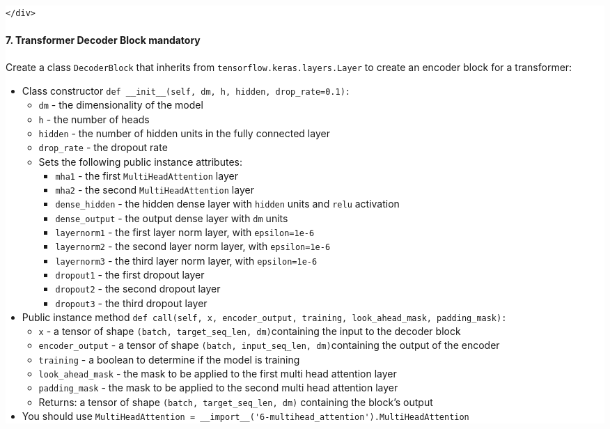 
    </div>

  <h4 class="task">
    7. Transformer Decoder Block
      <span class="alert alert-warning mandatory-optional">
        mandatory
      </span>
  </h4>

  

  

  
  <p>Create a class <code>DecoderBlock</code> that inherits from <code>tensorflow.keras.layers.Layer</code> to create an encoder block for a transformer:</p>

<ul>
<li>Class constructor <code>def __init__(self, dm, h, hidden, drop_rate=0.1):</code>

<ul>
<li><code>dm</code> - the dimensionality of the model</li>
<li><code>h</code> - the number of heads</li>
<li><code>hidden</code> - the number of hidden units in the fully connected layer</li>
<li><code>drop_rate</code> - the dropout rate</li>
<li>Sets the following public instance attributes:

<ul>
<li><code>mha1</code> - the first <code>MultiHeadAttention</code> layer</li>
<li><code>mha2</code> - the second <code>MultiHeadAttention</code> layer</li>
<li><code>dense_hidden</code> - the hidden dense layer with <code>hidden</code> units and <code>relu</code> activation</li>
<li><code>dense_output</code> - the output dense layer with <code>dm</code> units</li>
<li><code>layernorm1</code> - the first layer norm layer, with <code>epsilon=1e-6</code></li>
<li><code>layernorm2</code> - the second layer norm layer, with <code>epsilon=1e-6</code></li>
<li><code>layernorm3</code> - the third layer norm layer, with <code>epsilon=1e-6</code></li>
<li><code>dropout1</code> - the first dropout layer</li>
<li><code>dropout2</code> - the second dropout layer</li>
<li><code>dropout3</code> - the third dropout layer</li>
</ul></li>
</ul></li>
<li>Public instance method <code>def call(self, x, encoder_output, training, look_ahead_mask, padding_mask):</code>

<ul>
<li><code>x</code> - a tensor of shape <code>(batch, target_seq_len, dm)</code>containing the input to the decoder block</li>
<li><code>encoder_output</code> - a tensor of shape <code>(batch, input_seq_len, dm)</code>containing the output of the encoder</li>
<li><code>training</code> - a boolean to determine if the model is training</li>
<li><code>look_ahead_mask</code> - the mask to be applied to the first multi head attention layer</li>
<li><code>padding_mask</code> - the mask to be applied to the second multi head attention layer</li>
<li>Returns: a tensor of shape <code>(batch, target_seq_len, dm)</code> containing the block’s output</li>
</ul></li>
<li>You should use <code>MultiHeadAttention = __import__('6-multihead_attention').MultiHeadAttention</code></li>
</ul>
